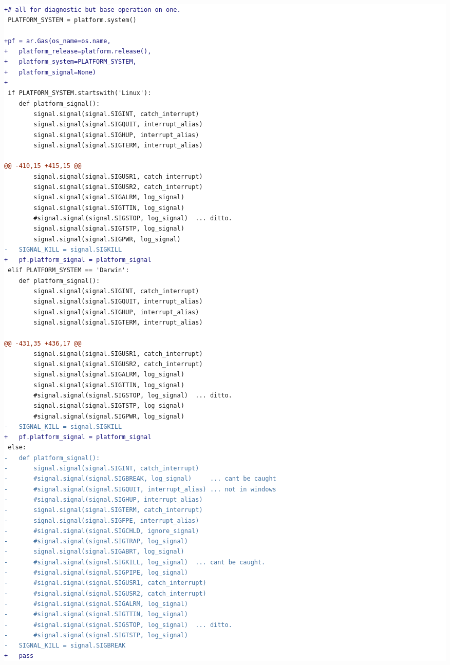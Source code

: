 ```diff
+# all for diagnostic but base operation on one.
 PLATFORM_SYSTEM = platform.system()
 
+pf = ar.Gas(os_name=os.name,
+	platform_release=platform.release(),
+	platform_system=PLATFORM_SYSTEM,
+	platform_signal=None)
+
 if PLATFORM_SYSTEM.startswith('Linux'):
 	def platform_signal():
 		signal.signal(signal.SIGINT, catch_interrupt)
 		signal.signal(signal.SIGQUIT, interrupt_alias)
 		signal.signal(signal.SIGHUP, interrupt_alias)
 		signal.signal(signal.SIGTERM, interrupt_alias)
 
@@ -410,15 +415,15 @@
 		signal.signal(signal.SIGUSR1, catch_interrupt)
 		signal.signal(signal.SIGUSR2, catch_interrupt)
 		signal.signal(signal.SIGALRM, log_signal)
 		signal.signal(signal.SIGTTIN, log_signal)
 		#signal.signal(signal.SIGSTOP, log_signal)	... ditto.
 		signal.signal(signal.SIGTSTP, log_signal)
 		signal.signal(signal.SIGPWR, log_signal)
-	SIGNAL_KILL = signal.SIGKILL
+	pf.platform_signal = platform_signal
 elif PLATFORM_SYSTEM == 'Darwin':
 	def platform_signal():
 		signal.signal(signal.SIGINT, catch_interrupt)
 		signal.signal(signal.SIGQUIT, interrupt_alias)
 		signal.signal(signal.SIGHUP, interrupt_alias)
 		signal.signal(signal.SIGTERM, interrupt_alias)
 
@@ -431,35 +436,17 @@
 		signal.signal(signal.SIGUSR1, catch_interrupt)
 		signal.signal(signal.SIGUSR2, catch_interrupt)
 		signal.signal(signal.SIGALRM, log_signal)
 		signal.signal(signal.SIGTTIN, log_signal)
 		#signal.signal(signal.SIGSTOP, log_signal)	... ditto.
 		signal.signal(signal.SIGTSTP, log_signal)
 		#signal.signal(signal.SIGPWR, log_signal)
-	SIGNAL_KILL = signal.SIGKILL
+	pf.platform_signal = platform_signal
 else:
-	def platform_signal():
-		signal.signal(signal.SIGINT, catch_interrupt)
-		#signal.signal(signal.SIGBREAK, log_signal)		... cant be caught
-		#signal.signal(signal.SIGQUIT, interrupt_alias)	... not in windows
-		#signal.signal(signal.SIGHUP, interrupt_alias)
-		signal.signal(signal.SIGTERM, catch_interrupt)
-		signal.signal(signal.SIGFPE, interrupt_alias)
-		#signal.signal(signal.SIGCHLD, ignore_signal)
-		#signal.signal(signal.SIGTRAP, log_signal)
-		signal.signal(signal.SIGABRT, log_signal)
-		#signal.signal(signal.SIGKILL, log_signal)	... cant be caught.
-		#signal.signal(signal.SIGPIPE, log_signal)
-		#signal.signal(signal.SIGUSR1, catch_interrupt)
-		#signal.signal(signal.SIGUSR2, catch_interrupt)
-		#signal.signal(signal.SIGALRM, log_signal)
-		#signal.signal(signal.SIGTTIN, log_signal)
-		#signal.signal(signal.SIGSTOP, log_signal)	... ditto.
-		#signal.signal(signal.SIGTSTP, log_signal)
-	SIGNAL_KILL = signal.SIGBREAK
+	pass
```